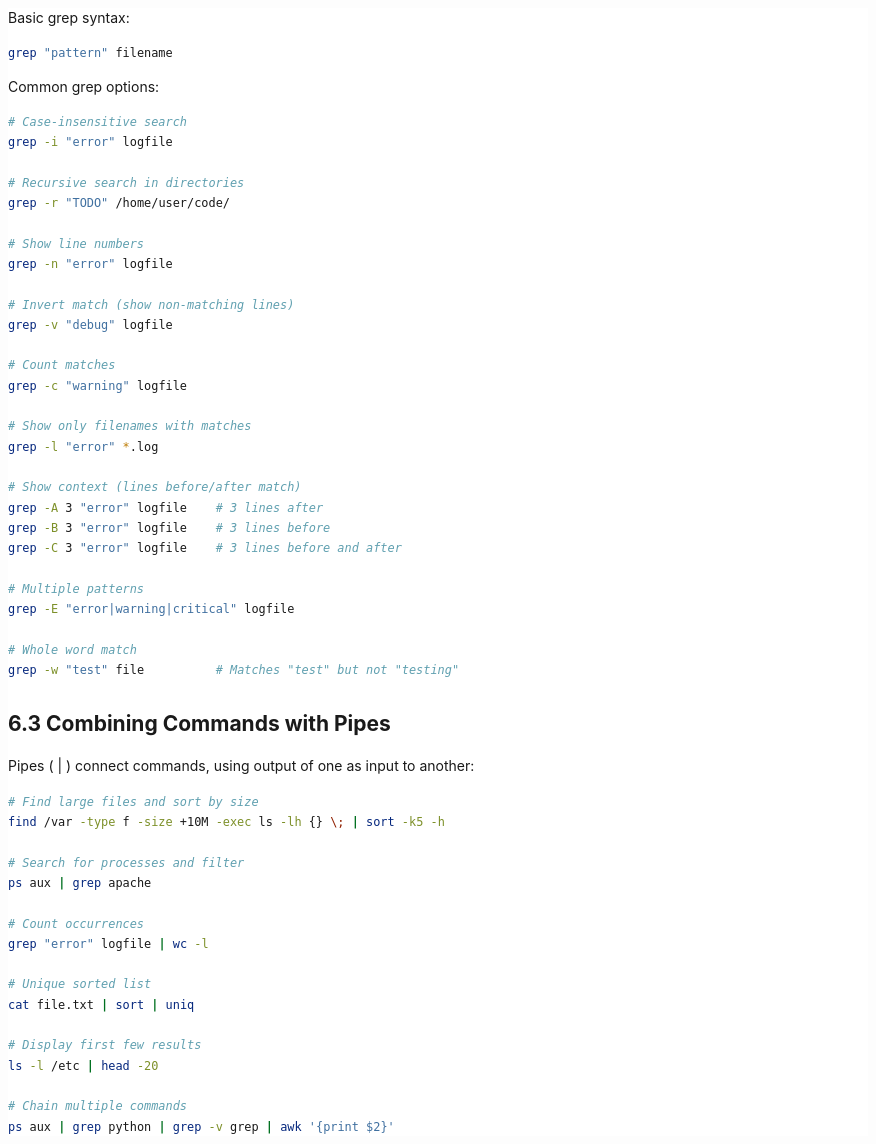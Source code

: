 Basic grep syntax:
```bash
grep "pattern" filename
```

Common grep options:
```bash
# Case-insensitive search
grep -i "error" logfile

# Recursive search in directories
grep -r "TODO" /home/user/code/

# Show line numbers
grep -n "error" logfile

# Invert match (show non-matching lines)
grep -v "debug" logfile

# Count matches
grep -c "warning" logfile

# Show only filenames with matches
grep -l "error" *.log

# Show context (lines before/after match)
grep -A 3 "error" logfile    # 3 lines after
grep -B 3 "error" logfile    # 3 lines before
grep -C 3 "error" logfile    # 3 lines before and after

# Multiple patterns
grep -E "error|warning|critical" logfile

# Whole word match
grep -w "test" file          # Matches "test" but not "testing"
```


## 6.3 Combining Commands with Pipes

Pipes ( | ) connect commands, using output of one as input to another:

```bash
# Find large files and sort by size
find /var -type f -size +10M -exec ls -lh {} \; | sort -k5 -h

# Search for processes and filter
ps aux | grep apache

# Count occurrences
grep "error" logfile | wc -l

# Unique sorted list
cat file.txt | sort | uniq

# Display first few results
ls -l /etc | head -20

# Chain multiple commands
ps aux | grep python | grep -v grep | awk '{print $2}'
```
